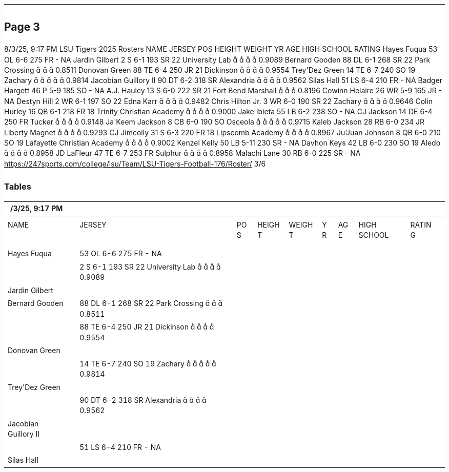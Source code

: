 

---

## Page 3

8/3/25, 9:17 PM LSU Tigers 2025 Rosters
NAME JERSEY POS HEIGHT WEIGHT YR AGE HIGH SCHOOL RATING
Hayes Fuqua 53 OL 6-6 275 FR - NA
Jardin Gilbert 2 S 6-1 193 SR 22 University Lab     0.9089
Bernard Gooden 88 DL 6-1 268 SR 22 Park Crossing    0.8511
Donovan Green 88 TE 6-4 250 JR 21 Dickinson     0.9554
Trey'Dez Green 14 TE 6-7 240 SO 19 Zachary      0.9814
Jacobian Guillory II 90 DT 6-2 318 SR Alexandria     0.9562
Silas Hall 51 LS 6-4 210 FR - NA
Badger Hargett 46 P 5-9 185 SO - NA
A.J. Haulcy 13 S 6-0 222 SR 21 Fort Bend Marshall    0.8196
Cowinn Helaire 26 WR 5-9 165 JR - NA
Destyn Hill 2 WR 6-1 197 SO 22 Edna Karr     0.9482
Chris Hilton Jr. 3 WR 6-0 190 SR 22 Zachary     0.9646
Colin Hurley 16 QB 6-1 218 FR 18 Trinity Christian Academy     0.9000
Jake Ibieta 55 LB 6-2 238 SO - NA
CJ Jackson 14 DE 6-4 250 FR Tucker     0.9148
Ja'Keem Jackson 8 CB 6-0 190 SO Osceola      0.9715
Kaleb Jackson 28 RB 6-0 234 JR Liberty Magnet     0.9293
CJ Jimcoily 31 S 6-3 220 FR 18 Lipscomb Academy     0.8967
Ju'Juan Johnson 8 QB 6-0 210 SO 19 Lafayette Christian Academy     0.9002
Kenzel Kelly 50 LB 5-11 230 SR - NA
Davhon Keys 42 LB 6-0 230 SO 19 Aledo     0.8958
JD LaFleur 47 TE 6-7 253 FR Sulphur     0.8958
Malachi Lane 30 RB 6-0 225 SR - NA
https://247sports.com/college/lsu/Team/LSU-Tigers-Football-176/Roster/ 3/6
### Tables

| /3/25, 9:17 PM |  |  |  |  |  |  |  |  |  |  |
|---|---|---|---|---|---|---|---|---|---|---|
|  |  |  |  |  |  |  |  |  |  |  |
| NAME |  | JERSEY | POS | HEIGHT | WEIGHT | YR | AGE | HIGH SCHOOL | RATING |  |
|  |  |  |  |  |  |  |  |  |  |  |
|  |  |  |  |  |  |  |  |  |  |  |
| Hayes Fuqua |  | 53 OL 6-6 275 FR - NA |  |  |  |  |  |  |  |  |
|  |  | 2 S 6-1 193 SR 22 University Lab     0.9089 |  |  |  |  |  |  |  |  |
| Jardin Gilbert |  |  |  |  |  |  |  |  |  |  |
| Bernard Gooden |  | 88 DL 6-1 268 SR 22 Park Crossing    0.8511 |  |  |  |  |  |  |  |  |
|  |  | 88 TE 6-4 250 JR 21 Dickinson     0.9554 |  |  |  |  |  |  |  |  |
| Donovan Green |  |  |  |  |  |  |  |  |  |  |
|  |  | 14 TE 6-7 240 SO 19 Zachary      0.9814 |  |  |  |  |  |  |  |  |
| Trey'Dez Green |  |  |  |  |  |  |  |  |  |  |
|  |  | 90 DT 6-2 318 SR Alexandria     0.9562 |  |  |  |  |  |  |  |  |
| Jacobian Guillory II |  |  |  |  |  |  |  |  |  |  |
|  |  | 51 LS 6-4 210 FR - NA |  |  |  |  |  |  |  |  |
| Silas Hall |  |  |  |  |  |  |  |  |  |  |